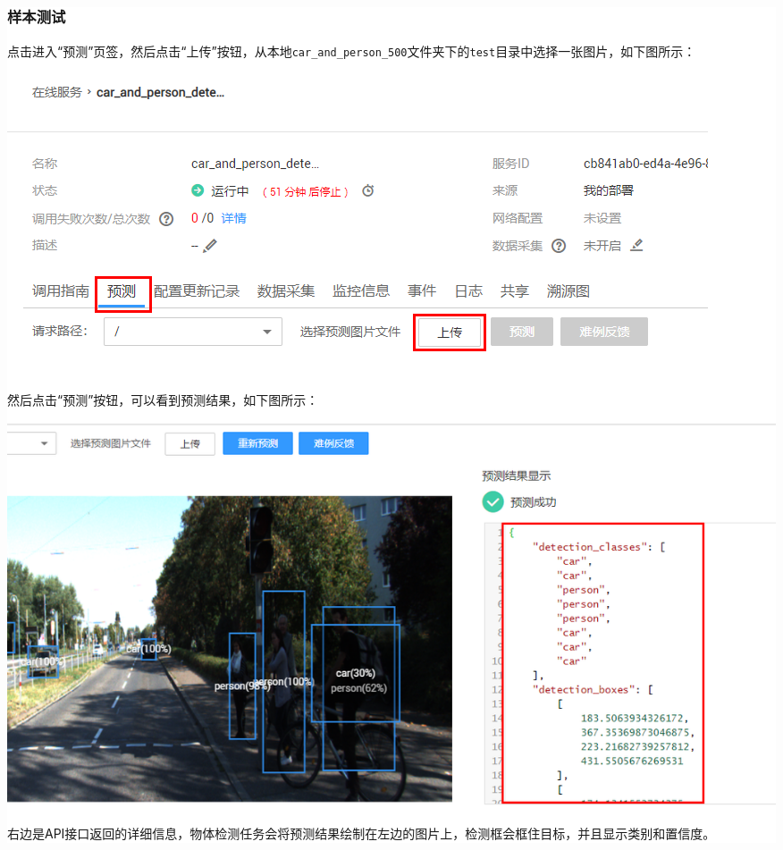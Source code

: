 ### 样本测试

点击进入“预测”页签，然后点击“上传”按钮，从本地`car_and_person_500`文件夹下的`test`目录中选择一张图片，如下图所示：

![train](./img/测试本地样本.PNG)



然后点击“预测”按钮，可以看到预测结果，如下图所示：

![train](./img/预测结果.PNG)



右边是API接口返回的详细信息，物体检测任务会将预测结果绘制在左边的图片上，检测框会框住目标，并且显示类别和置信度。
